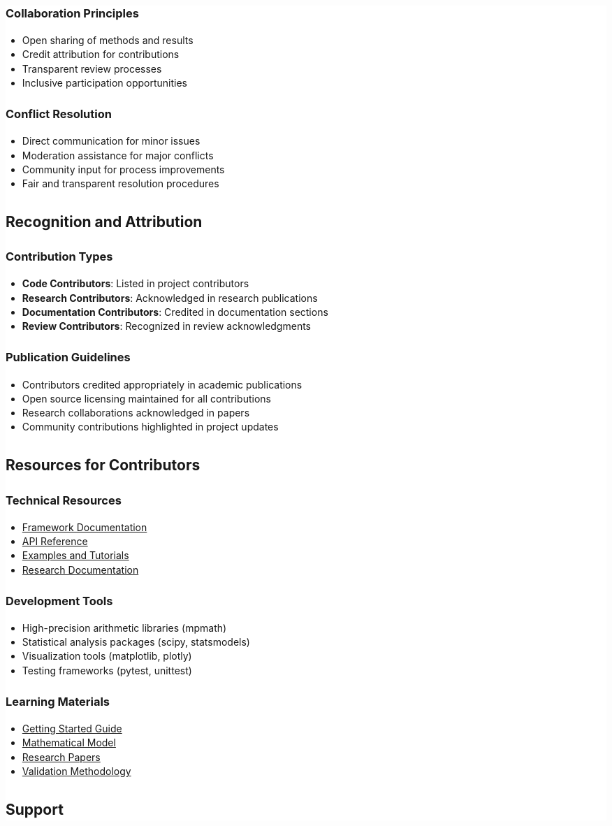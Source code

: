 ### Collaboration Principles
- Open sharing of methods and results
- Credit attribution for contributions
- Transparent review processes
- Inclusive participation opportunities

### Conflict Resolution
- Direct communication for minor issues
- Moderation assistance for major conflicts
- Community input for process improvements
- Fair and transparent resolution procedures

## Recognition and Attribution

### Contribution Types
- **Code Contributors**: Listed in project contributors
- **Research Contributors**: Acknowledged in research publications
- **Documentation Contributors**: Credited in documentation sections
- **Review Contributors**: Recognized in review acknowledgments

### Publication Guidelines
- Contributors credited appropriately in academic publications
- Open source licensing maintained for all contributions
- Research collaborations acknowledged in papers
- Community contributions highlighted in project updates

## Resources for Contributors

### Technical Resources
- [Framework Documentation](../framework/README.md)
- [API Reference](../api/README.md)
- [Examples and Tutorials](../examples/README.md)
- [Research Documentation](../research/README.md)

### Development Tools
- High-precision arithmetic libraries (mpmath)
- Statistical analysis packages (scipy, statsmodels)
- Visualization tools (matplotlib, plotly)
- Testing frameworks (pytest, unittest)

### Learning Materials
- [Getting Started Guide](../guides/getting-started.md)
- [Mathematical Model](../framework/mathematical-model.md)
- [Research Papers](../research/papers.md)
- [Validation Methodology](../research/validation.md)

## Support

